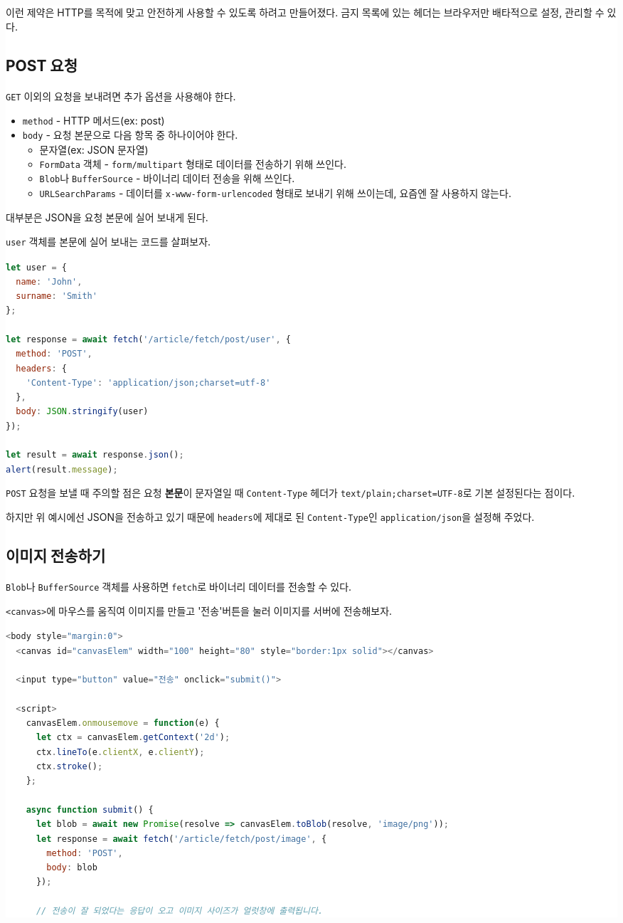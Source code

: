 이런 제약은 HTTP를 목적에 맞고 안전하게 사용할 수 있도록 하려고 만들어졌다. 금지 목록에 있는 헤더는 브라우저만 배타적으로 설정, 관리할 수 있다.

## POST 요청

`GET` 이외의 요청을 보내려면 추가 옵션을 사용해야 한다.    

- `method` - HTTP 메서드(ex: post)
- `body` - 요청 본문으로 다음 항목 중 하나이어야 한다.   
   - 문자열(ex: JSON 문자열)
   - `FormData` 객체 - `form/multipart` 형태로 데이터를 전송하기 위해 쓰인다.
   - `Blob`나 `BufferSource` - 바이너리 데이터 전송을 위해 쓰인다.
   - `URLSearchParams` - 데이터를 `x-www-form-urlencoded` 형태로 보내기 위해 쓰이는데, 요즘엔 잘 사용하지 않는다.

대부분은 JSON을 요청 본문에 실어 보내게 된다.

`user` 객체를 본문에 실어 보내는 코드를 살펴보자.

```js
let user = {
  name: 'John',
  surname: 'Smith'
};

let response = await fetch('/article/fetch/post/user', {
  method: 'POST',
  headers: {
    'Content-Type': 'application/json;charset=utf-8'
  },
  body: JSON.stringify(user)
});

let result = await response.json();
alert(result.message);
```

`POST` 요청을 보낼 때 주의할 점은 요청 **본문**이 문자열일 때 `Content-Type` 헤더가 `text/plain;charset=UTF-8`로 기본 설정된다는 점이다.

하지만 위 예시에선 JSON을 전송하고 있기 때문에 `headers`에 제대로 된 `Content-Type`인 `application/json`을 설정해 주었다.

## 이미지 전송하기

`Blob`나 `BufferSource` 객체를 사용하면 `fetch`로 바이너리 데이터를 전송할 수 있다.

`<canvas>`에 마우스를 움직여 이미지를 만들고 '전송'버튼을 눌러 이미지를 서버에 전송해보자.

```js
<body style="margin:0">
  <canvas id="canvasElem" width="100" height="80" style="border:1px solid"></canvas>

  <input type="button" value="전송" onclick="submit()">

  <script>
    canvasElem.onmousemove = function(e) {
      let ctx = canvasElem.getContext('2d');
      ctx.lineTo(e.clientX, e.clientY);
      ctx.stroke();
    };

    async function submit() {
      let blob = await new Promise(resolve => canvasElem.toBlob(resolve, 'image/png'));
      let response = await fetch('/article/fetch/post/image', {
        method: 'POST',
        body: blob
      });

      // 전송이 잘 되었다는 응답이 오고 이미지 사이즈가 얼럿창에 출력됩니다.
```